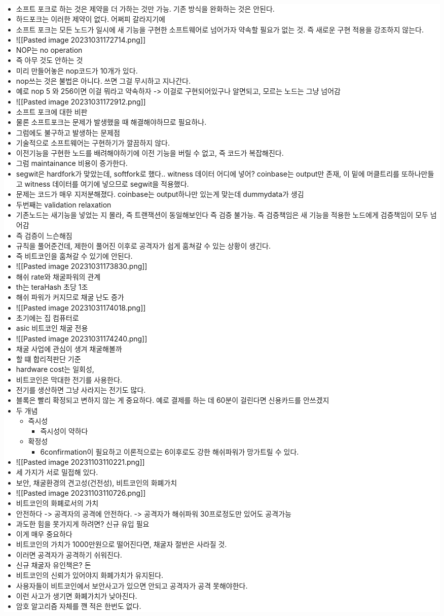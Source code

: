 * 소프트 포크로 하는 것은 제약을 더 가하는 것만 가능. 기존 방식을 완화하는 것은 안된다.
* 하드포크는 이러한 제약이 없다. 어쩌피 갈라지기에
* 소프트 포크는 모든 노드가 일시에 새 기능을 구현한 소프트웨어로 넘어가자 약속할 필요가 없는 것. 즉 새로운 구현 적용을 강조하지 않는다.
* ![[Pasted image 20231031172714.png]]
* NOP는 no operation
* 즉 아무 것도 안하는 것
* 미리 만들어놓은 nop코드가 10개가 있다.
* nop쓰는 것은 불법은 아니다. 쓰면 그걸 무시하고 지나간다.
* 예로 nop 5 와 256이면 이걸 뭐라고 약속하자 -> 이걸로 구현되어있구나 알면되고, 모르는 노드는 그냥 넘어감
* ![[Pasted image 20231031172912.png]]
* 소프트 포크에 대한 비판
* 물론 소프트포크는 문제가 발생했을 때 해결해야하므로 필요하나.
* 그럼에도 불구하고 발생하는 문제점
* 기술적으로 소프트웨어는 구현하기가 깔끔하지 않다.
* 이전기능을 구현한 노드를 배려해야하기에 이전 기능을 버릴 수 없고, 즉 코드가 복잡해진다.
* 그럼 maintainance 비용이 증가한다.
* segwit은 hardfork가 맞았는데, softfork로 했다.. witness 데이터 어디에 넣어? coinbase는 output만 존재, 이 밑에 머클트리를 또하나만들고 witness 데이터를 여기에 넣으므로 segwit을 적용했다.
* 문제는 코드가 매우 지저분해졌다. coinbase는 output하나만 있는게 맞는데 dummydata가 생김
* 두번째는 validation relaxation
* 기존노드는 새기능을 넣었는 지 몰라, 즉 트랜잭션이 동일해보인다 즉 검증 불가능. 즉 검증책임은 새 기능을 적용한 노드에게 검증책임이 모두 넘어감
* 즉 검증이 느슨해짐
* 규칙을 풀어준건데, 제한이 풀어진 이후로 공격자가 쉽게 훔쳐갈 수 있는 상황이 생긴다.
* 즉 비트코인을 훔쳐갈 수 있기에 안된다.
* ![[Pasted image 20231031173830.png]]
* 해쉬 rate와 채굴파워의 관계
* th는  teraHash 초당 1조
* 해쉬 파워가 커지므로 채굴 난도 증가
* ![[Pasted image 20231031174018.png]]
* 초기에는 집 컴퓨터로
* asic 비트코인 채굴 전용
* ![[Pasted image 20231031174240.png]]
* 채굴 사업에 관심이 생겨 채굴해볼까 
* 할 떄 합리적판단 기준
* hardware cost는 일회성, 
* 비트코인은 막대한 전기를 사용한다. 
* 전기를 생산하면 그냥 사라지는 전기도 많다.
* 블록은 빨리 확정되고 변하지 않는 게 중요하다. 예로 결제를 하는 데 60분이 걸린다면 신용카드를 안쓰겠지
* 두 개념
	* 즉시성
		* 즉시성이 약하다
	* 확정성
		* 6confirmation이 필요하고 이론적으로는 6이후로도 강한 해쉬파워가 망가트릴 수 있다.
* ![[Pasted image 20231103110221.png]]
* 세 가지가 서로 밀접해 있다.
* 보안, 채굴환경의 견고성(건전성), 비트코인의 화폐가치
* ![[Pasted image 20231103110726.png]]
* 비트코인의 화폐로서의 가치
* 안전하다 -> 공격자의 공격에 안전하다. -> 공격자가 해쉬파워 30프로정도만 있어도 공격가능
* 과도한 힘을 못가지게 하려면? 신규 유입 필요
* 이게 매우 중요하다
* 비트코인의 가치가 1000만원으로 떨어진다면, 채굴자 절반은 사라질 것. 
* 이러면 공격자가 공격하기 쉬워진다.
* 신규 채굴자 유인책은? 돈
* 비트코인의 신뢰가 있어야지 화폐가치가 유지된다.
* 사용자들이 비트코인에서 보안사고가 있으면 안되고 공격자가 공격 못해야한다.
* 이런 사고가 생기면 화폐가치가 낮아진다.
* 암호 알고리즘 자체를 깬 적은 한번도 없다.
